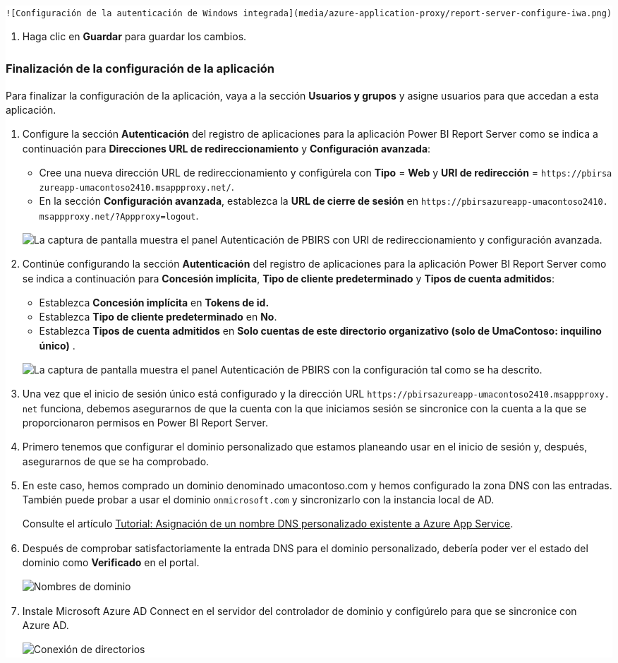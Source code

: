     ![Configuración de la autenticación de Windows integrada](media/azure-application-proxy/report-server-configure-iwa.png)

1. Haga clic en **Guardar** para guardar los cambios.

### <a name="finish-setting-up-your-application"></a>Finalización de la configuración de la aplicación

Para finalizar la configuración de la aplicación, vaya a la sección **Usuarios y grupos** y asigne usuarios para que accedan a esta aplicación.

1. Configure la sección **Autenticación** del registro de aplicaciones para la aplicación Power BI Report Server como se indica a continuación para **Direcciones URL de redireccionamiento** y **Configuración avanzada**:

    - Cree una nueva dirección URL de redireccionamiento y configúrela con **Tipo** = **Web** y **URI de redirección** = `https://pbirsazureapp-umacontoso2410.msappproxy.net/`.
    - En la sección **Configuración avanzada**, establezca la **URL de cierre de sesión** en `https://pbirsazureapp-umacontoso2410.msappproxy.net/?Appproxy=logout`.

    ![La captura de pantalla muestra el panel Autenticación de PBIRS con URI de redireccionamiento y configuración avanzada.](media/azure-application-proxy/azure-report-server-authentication-1.png)

1. Continúe configurando la sección **Autenticación** del registro de aplicaciones para la aplicación Power BI Report Server como se indica a continuación para **Concesión implícita**, **Tipo de cliente predeterminado** y **Tipos de cuenta admitidos**:

    - Establezca **Concesión implícita** en **Tokens de id.**
    - Establezca **Tipo de cliente predeterminado** en **No**.
    - Establezca **Tipos de cuenta admitidos** en **Solo cuentas de este directorio organizativo (solo de UmaContoso: inquilino único)** .

    ![La captura de pantalla muestra el panel Autenticación de PBIRS con la configuración tal como se ha descrito.](media/azure-application-proxy/azure-report-server-authentication-2.png)

1. Una vez que el inicio de sesión único está configurado y la dirección URL `https://pbirsazureapp-umacontoso2410.msappproxy.net` funciona, debemos asegurarnos de que la cuenta con la que iniciamos sesión se sincronice con la cuenta a la que se proporcionaron permisos en Power BI Report Server.

1. Primero tenemos que configurar el dominio personalizado que estamos planeando usar en el inicio de sesión y, después, asegurarnos de que se ha comprobado.
2. En este caso, hemos comprado un dominio denominado umacontoso.com y hemos configurado la zona DNS con las entradas. También puede probar a usar el dominio `onmicrosoft.com` y sincronizarlo con la instancia local de AD.

    Consulte el artículo [Tutorial: Asignación de un nombre DNS personalizado existente a Azure App Service](/Azure/app-service/app-service-web-tutorial-custom-domain).

1. Después de comprobar satisfactoriamente la entrada DNS para el dominio personalizado, debería poder ver el estado del dominio como **Verificado** en el portal.

    ![Nombres de dominio](media/azure-application-proxy/azure-ad-custom-domain-names.png)

1. Instale Microsoft Azure AD Connect en el servidor del controlador de dominio y configúrelo para que se sincronice con Azure AD.

    ![Conexión de directorios](media/azure-application-proxy/azure-ad-connect-configuration.png)
